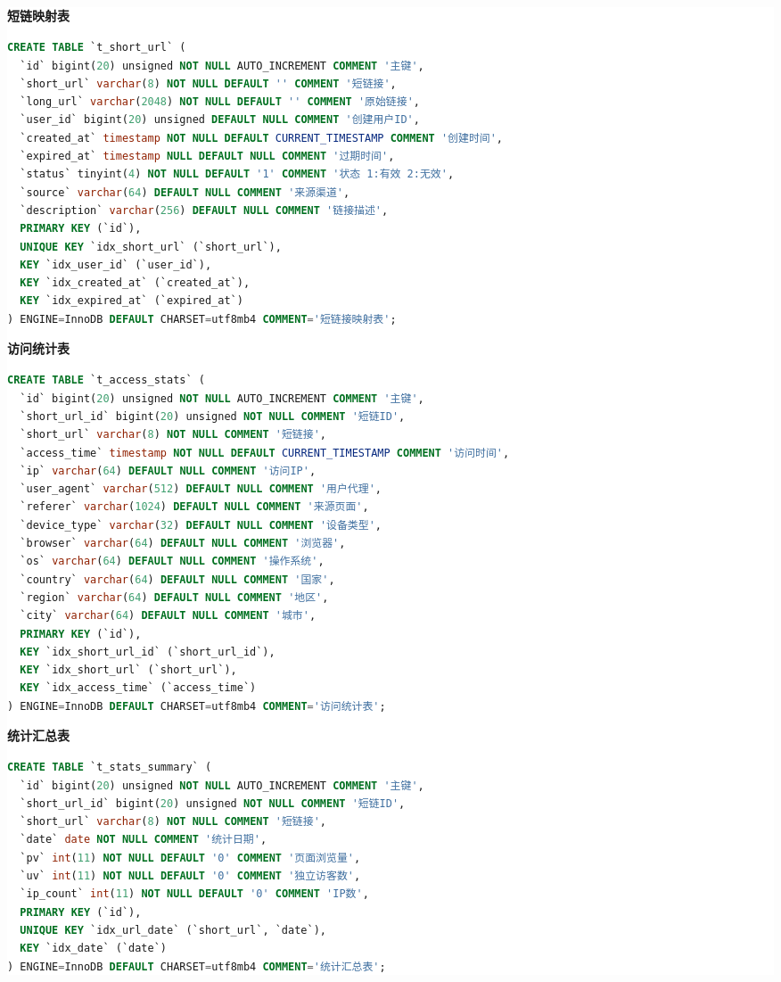 **短链映射表**
```sql
CREATE TABLE `t_short_url` (
  `id` bigint(20) unsigned NOT NULL AUTO_INCREMENT COMMENT '主键',
  `short_url` varchar(8) NOT NULL DEFAULT '' COMMENT '短链接',
  `long_url` varchar(2048) NOT NULL DEFAULT '' COMMENT '原始链接',
  `user_id` bigint(20) unsigned DEFAULT NULL COMMENT '创建用户ID',
  `created_at` timestamp NOT NULL DEFAULT CURRENT_TIMESTAMP COMMENT '创建时间',
  `expired_at` timestamp NULL DEFAULT NULL COMMENT '过期时间',
  `status` tinyint(4) NOT NULL DEFAULT '1' COMMENT '状态 1:有效 2:无效',
  `source` varchar(64) DEFAULT NULL COMMENT '来源渠道',
  `description` varchar(256) DEFAULT NULL COMMENT '链接描述',
  PRIMARY KEY (`id`),
  UNIQUE KEY `idx_short_url` (`short_url`),
  KEY `idx_user_id` (`user_id`),
  KEY `idx_created_at` (`created_at`),
  KEY `idx_expired_at` (`expired_at`)
) ENGINE=InnoDB DEFAULT CHARSET=utf8mb4 COMMENT='短链接映射表';
```

**访问统计表**
```sql
CREATE TABLE `t_access_stats` (
  `id` bigint(20) unsigned NOT NULL AUTO_INCREMENT COMMENT '主键',
  `short_url_id` bigint(20) unsigned NOT NULL COMMENT '短链ID',
  `short_url` varchar(8) NOT NULL COMMENT '短链接',
  `access_time` timestamp NOT NULL DEFAULT CURRENT_TIMESTAMP COMMENT '访问时间',
  `ip` varchar(64) DEFAULT NULL COMMENT '访问IP',
  `user_agent` varchar(512) DEFAULT NULL COMMENT '用户代理',
  `referer` varchar(1024) DEFAULT NULL COMMENT '来源页面',
  `device_type` varchar(32) DEFAULT NULL COMMENT '设备类型',
  `browser` varchar(64) DEFAULT NULL COMMENT '浏览器',
  `os` varchar(64) DEFAULT NULL COMMENT '操作系统',
  `country` varchar(64) DEFAULT NULL COMMENT '国家',
  `region` varchar(64) DEFAULT NULL COMMENT '地区',
  `city` varchar(64) DEFAULT NULL COMMENT '城市',
  PRIMARY KEY (`id`),
  KEY `idx_short_url_id` (`short_url_id`),
  KEY `idx_short_url` (`short_url`),
  KEY `idx_access_time` (`access_time`)
) ENGINE=InnoDB DEFAULT CHARSET=utf8mb4 COMMENT='访问统计表';
```

**统计汇总表**
```sql
CREATE TABLE `t_stats_summary` (
  `id` bigint(20) unsigned NOT NULL AUTO_INCREMENT COMMENT '主键',
  `short_url_id` bigint(20) unsigned NOT NULL COMMENT '短链ID',
  `short_url` varchar(8) NOT NULL COMMENT '短链接',
  `date` date NOT NULL COMMENT '统计日期',
  `pv` int(11) NOT NULL DEFAULT '0' COMMENT '页面浏览量',
  `uv` int(11) NOT NULL DEFAULT '0' COMMENT '独立访客数',
  `ip_count` int(11) NOT NULL DEFAULT '0' COMMENT 'IP数',
  PRIMARY KEY (`id`),
  UNIQUE KEY `idx_url_date` (`short_url`, `date`),
  KEY `idx_date` (`date`)
) ENGINE=InnoDB DEFAULT CHARSET=utf8mb4 COMMENT='统计汇总表';
```
